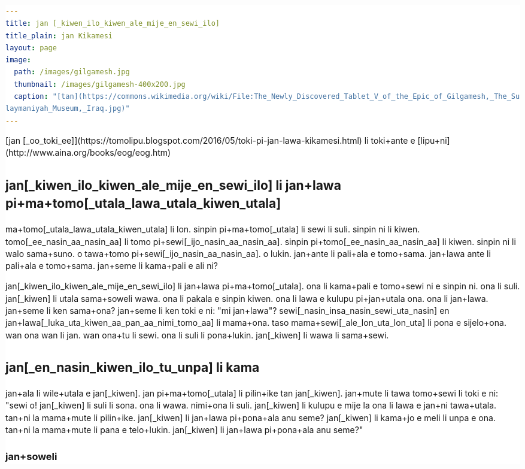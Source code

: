 ```yaml
---
title: jan [_kiwen_ilo_kiwen_ale_mije_en_sewi_ilo]
title_plain: jan Kikamesi
layout: page
image:
  path: /images/gilgamesh.jpg
  thumbnail: /images/gilgamesh-400x200.jpg
  caption: "[tan](https://commons.wikimedia.org/wiki/File:The_Newly_Discovered_Tablet_V_of_the_Epic_of_Gilgamesh,_The_Sulaymaniyah_Museum,_Iraq.jpg)"
---
```


<p class="author" markdown="1">
[jan [_oo_toki_ee]](https://tomolipu.blogspot.com/2016/05/toki-pi-jan-lawa-kikamesi.html) li toki+ante e [lipu+ni](http://www.aina.org/books/eog/eog.htm)
</p>

## jan[_kiwen_ilo_kiwen_ale_mije_en_sewi_ilo] li jan+lawa pi+ma+tomo[_utala_lawa_utala_kiwen_utala]

ma+tomo[_utala_lawa_utala_kiwen_utala] li lon.
sinpin pi+ma+tomo[_utala] li sewi li suli. sinpin ni li kiwen.
tomo[_ee_nasin_aa_nasin_aa] li tomo pi+sewi[_ijo_nasin_aa_nasin_aa].
sinpin pi+tomo[_ee_nasin_aa_nasin_aa] li kiwen. sinpin ni li walo sama+suno. o tawa+tomo pi+sewi[_ijo_nasin_aa_nasin_aa]. o lukin.
jan+ante li pali+ala e tomo+sama. jan+lawa ante li pali+ala e tomo+sama.
jan+seme li kama+pali e ali ni?

jan[_kiwen_ilo_kiwen_ale_mije_en_sewi_ilo] li jan+lawa pi+ma+tomo[_utala]. ona li kama+pali e tomo+sewi ni e sinpin ni.
ona li suli. jan[_kiwen] li utala sama+soweli wawa. ona li pakala e sinpin kiwen.
ona li lawa e kulupu pi+jan+utala ona. ona li jan+lawa. jan+seme li ken sama+ona? jan+seme li ken toki e ni: "mi jan+lawa"?
sewi[_nasin_insa_nasin_sewi_uta_nasin] en jan+lawa[_luka_uta_kiwen_aa_pan_aa_nimi_tomo_aa] li mama+ona. taso mama+sewi[_ale_lon_uta_lon_uta] li pona e sijelo+ona.
wan ona wan li jan. wan ona+tu li sewi.
ona li suli li pona+lukin.
jan[_kiwen] li wawa li sama+sewi.

## jan[_en_nasin_kiwen_ilo_tu_unpa] li kama

jan+ala li wile+utala e jan[_kiwen].
jan pi+ma+tomo[_utala] li pilin+ike tan jan[_kiwen]. jan+mute li tawa tomo+sewi li toki e ni:
"sewi o! jan[_kiwen] li suli li sona. ona li wawa. nimi+ona li suli.
jan[_kiwen] li kulupu e mije la ona li lawa e jan+ni tawa+utala. tan+ni la mama+mute li pilin+ike.
jan[_kiwen] li jan+lawa pi+pona+ala anu seme?
jan[_kiwen] li kama+jo e meli li unpa e ona.
tan+ni la mama+mute li pana e telo+lukin.
jan[_kiwen] li jan+lawa pi+pona+ala anu seme?"

### jan+soweli
